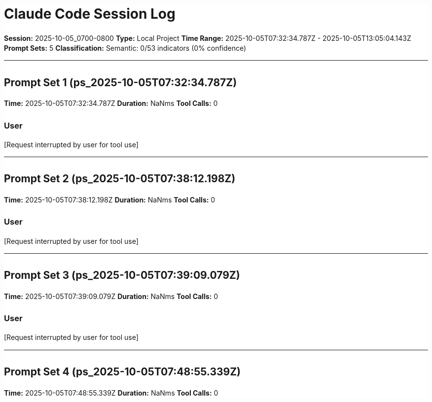 # Claude Code Session Log

**Session:** 2025-10-05_0700-0800
**Type:** Local Project
**Time Range:** 2025-10-05T07:32:34.787Z - 2025-10-05T13:05:04.143Z
**Prompt Sets:** 5
**Classification:** Semantic: 0/53 indicators (0% confidence)

---

## Prompt Set 1 (ps_2025-10-05T07:32:34.787Z)

**Time:** 2025-10-05T07:32:34.787Z
**Duration:** NaNms
**Tool Calls:** 0

### User

[Request interrupted by user for tool use]

---

## Prompt Set 2 (ps_2025-10-05T07:38:12.198Z)

**Time:** 2025-10-05T07:38:12.198Z
**Duration:** NaNms
**Tool Calls:** 0

### User

[Request interrupted by user for tool use]

---

## Prompt Set 3 (ps_2025-10-05T07:39:09.079Z)

**Time:** 2025-10-05T07:39:09.079Z
**Duration:** NaNms
**Tool Calls:** 0

### User

[Request interrupted by user for tool use]

---

## Prompt Set 4 (ps_2025-10-05T07:48:55.339Z)

**Time:** 2025-10-05T07:48:55.339Z
**Duration:** NaNms
**Tool Calls:** 0
